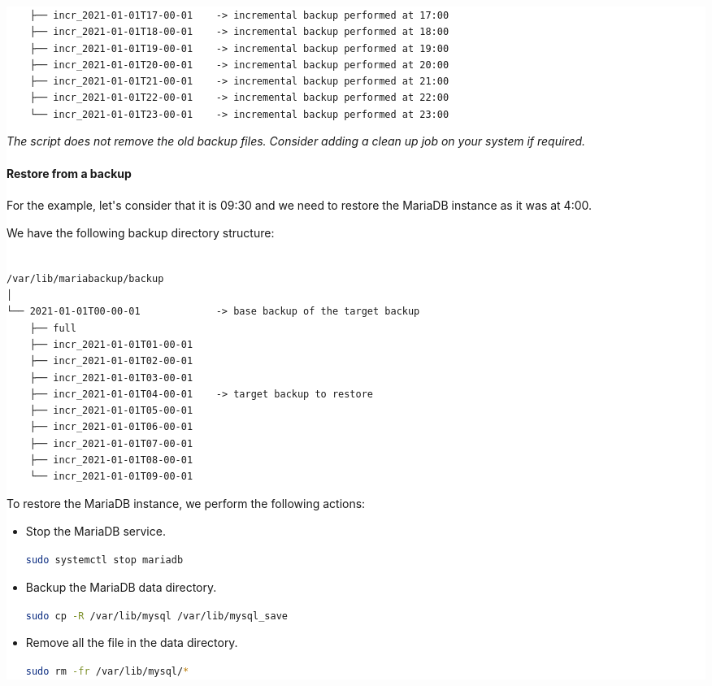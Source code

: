 ```txt
    ├── incr_2021-01-01T17-00-01    -> incremental backup performed at 17:00
    ├── incr_2021-01-01T18-00-01    -> incremental backup performed at 18:00
    ├── incr_2021-01-01T19-00-01    -> incremental backup performed at 19:00
    ├── incr_2021-01-01T20-00-01    -> incremental backup performed at 20:00
    ├── incr_2021-01-01T21-00-01    -> incremental backup performed at 21:00
    ├── incr_2021-01-01T22-00-01    -> incremental backup performed at 22:00
    └── incr_2021-01-01T23-00-01    -> incremental backup performed at 23:00
```

_The script does not remove the old backup files. Consider adding a clean up job on your system if required._

#### Restore from a backup

For the example, let's consider that it is 09:30 and we need to restore the MariaDB instance as it was at 4:00.

We have the following backup directory structure:

```txt

/var/lib/mariabackup/backup
│
└── 2021-01-01T00-00-01             -> base backup of the target backup
    ├── full
    ├── incr_2021-01-01T01-00-01
    ├── incr_2021-01-01T02-00-01
    ├── incr_2021-01-01T03-00-01
    ├── incr_2021-01-01T04-00-01    -> target backup to restore
    ├── incr_2021-01-01T05-00-01
    ├── incr_2021-01-01T06-00-01
    ├── incr_2021-01-01T07-00-01
    ├── incr_2021-01-01T08-00-01
    └── incr_2021-01-01T09-00-01
```

To restore the MariaDB instance, we perform the following actions:

- Stop the MariaDB service.

    ```sh
    sudo systemctl stop mariadb
    ```

- Backup the MariaDB data directory.

    ```sh
    sudo cp -R /var/lib/mysql /var/lib/mysql_save
    ```

- Remove all the file in the data directory.

    ```sh
    sudo rm -fr /var/lib/mysql/*
    ```
